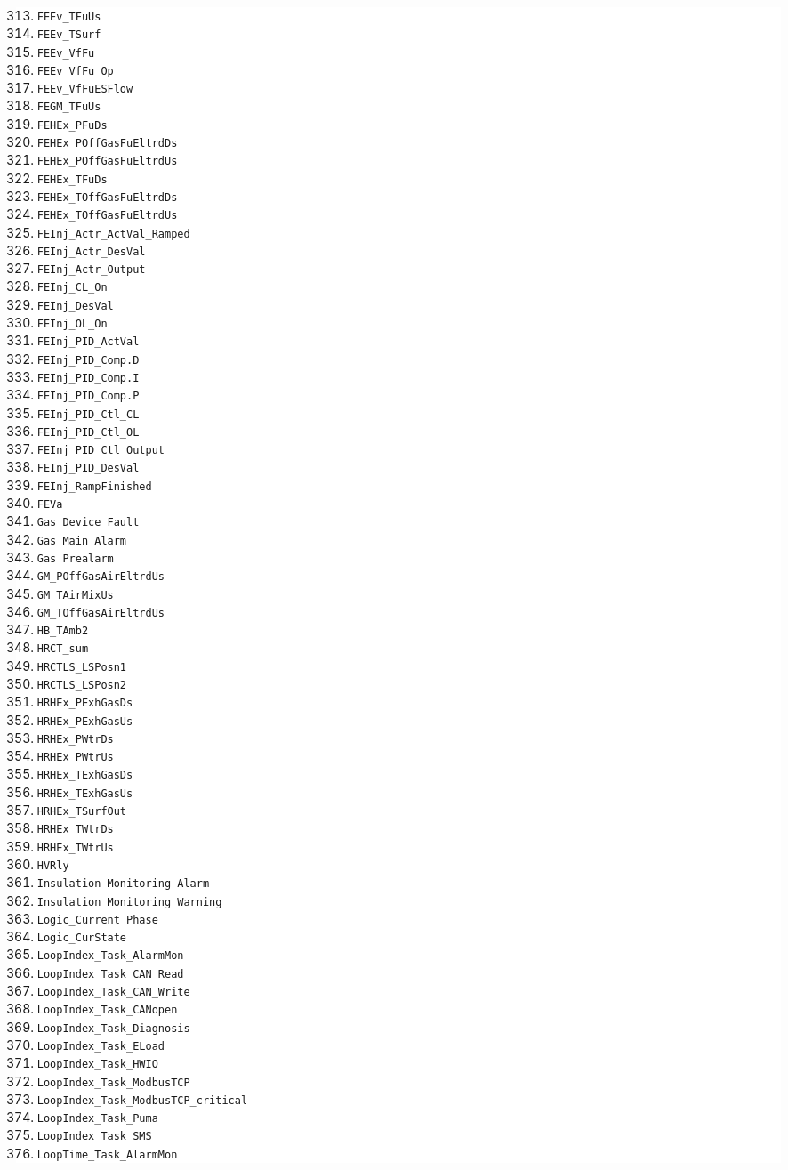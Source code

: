 313. `FEEv_TFuUs`
314. `FEEv_TSurf`
315. `FEEv_VfFu`
316. `FEEv_VfFu_Op`
317. `FEEv_VfFuESFlow`
318. `FEGM_TFuUs`
319. `FEHEx_PFuDs`
320. `FEHEx_POffGasFuEltrdDs`
321. `FEHEx_POffGasFuEltrdUs`
322. `FEHEx_TFuDs`
323. `FEHEx_TOffGasFuEltrdDs`
324. `FEHEx_TOffGasFuEltrdUs`
325. `FEInj_Actr_ActVal_Ramped`
326. `FEInj_Actr_DesVal`
327. `FEInj_Actr_Output`
328. `FEInj_CL_On`
329. `FEInj_DesVal`
330. `FEInj_OL_On`
331. `FEInj_PID_ActVal`
332. `FEInj_PID_Comp.D`
333. `FEInj_PID_Comp.I`
334. `FEInj_PID_Comp.P`
335. `FEInj_PID_Ctl_CL`
336. `FEInj_PID_Ctl_OL`
337. `FEInj_PID_Ctl_Output`
338. `FEInj_PID_DesVal`
339. `FEInj_RampFinished`
340. `FEVa`
341. `Gas Device Fault`
342. `Gas Main Alarm`
343. `Gas Prealarm`
344. `GM_POffGasAirEltrdUs`
345. `GM_TAirMixUs`
346. `GM_TOffGasAirEltrdUs`
347. `HB_TAmb2`
348. `HRCT_sum`
349. `HRCTLS_LSPosn1`
350. `HRCTLS_LSPosn2`
351. `HRHEx_PExhGasDs`
352. `HRHEx_PExhGasUs`
353. `HRHEx_PWtrDs`
354. `HRHEx_PWtrUs`
355. `HRHEx_TExhGasDs`
356. `HRHEx_TExhGasUs`
357. `HRHEx_TSurfOut`
358. `HRHEx_TWtrDs`
359. `HRHEx_TWtrUs`
360. `HVRly`
361. `Insulation Monitoring Alarm`
362. `Insulation Monitoring Warning`
363. `Logic_Current Phase`
364. `Logic_CurState`
365. `LoopIndex_Task_AlarmMon`
366. `LoopIndex_Task_CAN_Read`
367. `LoopIndex_Task_CAN_Write`
368. `LoopIndex_Task_CANopen`
369. `LoopIndex_Task_Diagnosis`
370. `LoopIndex_Task_ELoad`
371. `LoopIndex_Task_HWIO`
372. `LoopIndex_Task_ModbusTCP`
373. `LoopIndex_Task_ModbusTCP_critical`
374. `LoopIndex_Task_Puma`
375. `LoopIndex_Task_SMS`
376. `LoopTime_Task_AlarmMon`